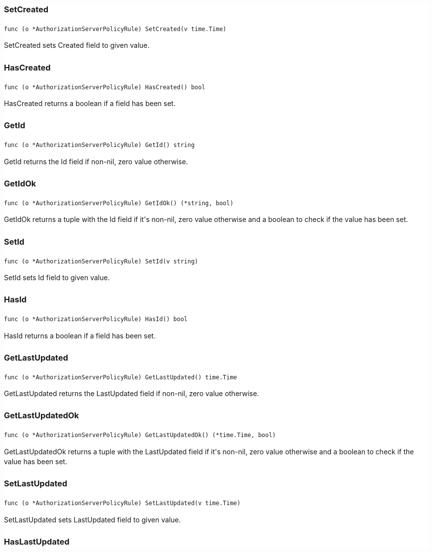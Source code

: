 ### SetCreated

`func (o *AuthorizationServerPolicyRule) SetCreated(v time.Time)`

SetCreated sets Created field to given value.

### HasCreated

`func (o *AuthorizationServerPolicyRule) HasCreated() bool`

HasCreated returns a boolean if a field has been set.

### GetId

`func (o *AuthorizationServerPolicyRule) GetId() string`

GetId returns the Id field if non-nil, zero value otherwise.

### GetIdOk

`func (o *AuthorizationServerPolicyRule) GetIdOk() (*string, bool)`

GetIdOk returns a tuple with the Id field if it's non-nil, zero value otherwise
and a boolean to check if the value has been set.

### SetId

`func (o *AuthorizationServerPolicyRule) SetId(v string)`

SetId sets Id field to given value.

### HasId

`func (o *AuthorizationServerPolicyRule) HasId() bool`

HasId returns a boolean if a field has been set.

### GetLastUpdated

`func (o *AuthorizationServerPolicyRule) GetLastUpdated() time.Time`

GetLastUpdated returns the LastUpdated field if non-nil, zero value otherwise.

### GetLastUpdatedOk

`func (o *AuthorizationServerPolicyRule) GetLastUpdatedOk() (*time.Time, bool)`

GetLastUpdatedOk returns a tuple with the LastUpdated field if it's non-nil, zero value otherwise
and a boolean to check if the value has been set.

### SetLastUpdated

`func (o *AuthorizationServerPolicyRule) SetLastUpdated(v time.Time)`

SetLastUpdated sets LastUpdated field to given value.

### HasLastUpdated
